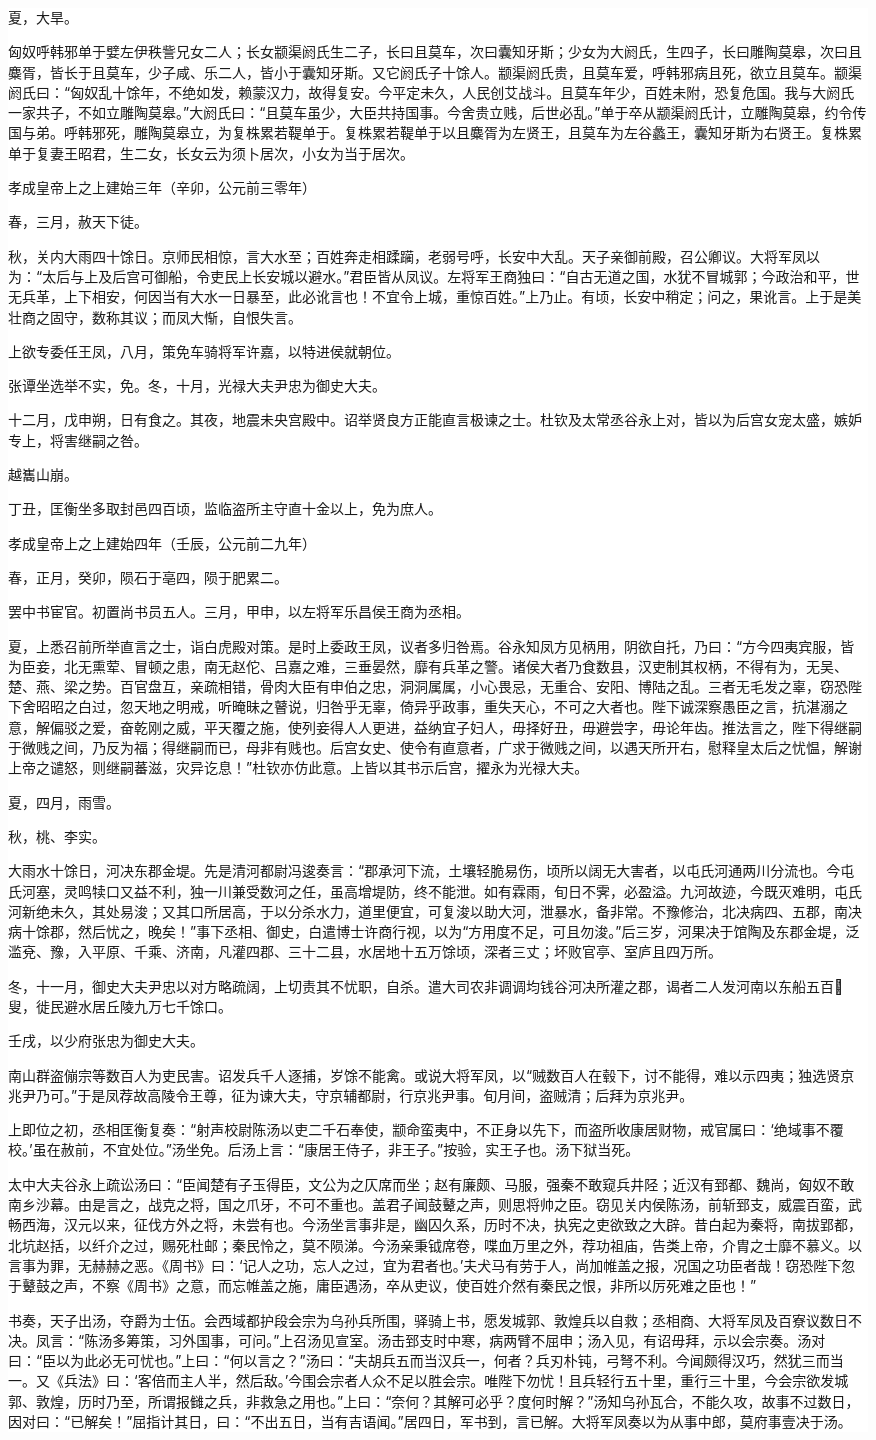 夏，大旱。

匈奴呼韩邪单于嬖左伊秩訾兄女二人；长女颛渠阏氏生二子，长曰且莫车，次曰囊知牙斯；少女为大阏氏，生四子，长曰雕陶莫皋，次曰且麋胥，皆长于且莫车，少子咸、乐二人，皆小于囊知牙斯。又它阏氏子十馀人。颛渠阏氏贵，且莫车爱，呼韩邪病且死，欲立且莫车。颛渠阏氏曰：“匈奴乱十馀年，不绝如发，赖蒙汉力，故得复安。今平定未久，人民创艾战斗。且莫车年少，百姓未附，恐复危国。我与大阏氏一家共子，不如立雕陶莫皋。”大阏氏曰：“且莫车虽少，大臣共持国事。今舍贵立贱，后世必乱。”单于卒从颛渠阏氏计，立雕陶莫皋，约令传国与弟。呼韩邪死，雕陶莫皋立，为复株累若鞮单于。复株累若鞮单于以且麋胥为左贤王，且莫车为左谷蠡王，囊知牙斯为右贤王。复株累单于复妻王昭君，生二女，长女云为须卜居次，小女为当于居次。

孝成皇帝上之上建始三年（辛卯，公元前三零年）

春，三月，赦天下徒。

秋，关内大雨四十馀日。京师民相惊，言大水至；百姓奔走相蹂躏，老弱号呼，长安中大乱。天子亲御前殿，召公卿议。大将军凤以为：“太后与上及后宫可御船，令吏民上长安城以避水。”君臣皆从凤议。左将军王商独曰：“自古无道之国，水犹不冒城郭；今政治和平，世无兵革，上下相安，何因当有大水一日暴至，此必讹言也！不宜令上城，重惊百姓。”上乃止。有顷，长安中稍定；问之，果讹言。上于是美壮商之固守，数称其议；而凤大惭，自恨失言。

上欲专委任王凤，八月，策免车骑将军许嘉，以特进侯就朝位。

张谭坐选举不实，免。冬，十月，光禄大夫尹忠为御史大夫。

十二月，戊申朔，日有食之。其夜，地震未央宫殿中。诏举贤良方正能直言极谏之士。杜钦及太常丞谷永上对，皆以为后宫女宠太盛，嫉妒专上，将害继嗣之咎。

越巂山崩。

丁丑，匡衡坐多取封邑四百顷，监临盗所主守直十金以上，免为庶人。

孝成皇帝上之上建始四年（壬辰，公元前二九年）

春，正月，癸卯，陨石于亳四，陨于肥累二。

罢中书宦官。初置尚书员五人。三月，甲申，以左将军乐昌侯王商为丞相。

夏，上悉召前所举直言之士，诣白虎殿对策。是时上委政王凤，议者多归咎焉。谷永知凤方见柄用，阴欲自托，乃曰：“方今四夷宾服，皆为臣妾，北无熏荤、冒顿之患，南无赵佗、吕嘉之难，三垂晏然，靡有兵革之警。诸侯大者乃食数县，汉吏制其权柄，不得有为，无吴、楚、燕、梁之势。百官盘互，亲疏相错，骨肉大臣有申伯之忠，洞洞属属，小心畏忌，无重合、安阳、博陆之乱。三者无毛发之辜，窃恐陛下舍昭昭之白过，忽天地之明戒，听晻昧之瞽说，归咎乎无辜，倚异乎政事，重失天心，不可之大者也。陛下诚深察愚臣之言，抗湛溺之意，解偏驳之爱，奋乾刚之威，平天覆之施，使列妾得人人更进，益纳宜子妇人，毋择好丑，毋避尝字，毋论年齿。推法言之，陛下得继嗣于微贱之间，乃反为福；得继嗣而已，母非有贱也。后宫女史、使令有直意者，广求于微贱之间，以遇天所开右，慰释皇太后之忧愠，解谢上帝之谴怒，则继嗣蕃滋，灾异讫息！”杜钦亦仿此意。上皆以其书示后宫，擢永为光禄大夫。

夏，四月，雨雪。

秋，桃、李实。

大雨水十馀日，河决东郡金堤。先是清河都尉冯逡奏言：“郡承河下流，土壤轻脆易伤，顷所以阔无大害者，以屯氏河通两川分流也。今屯氏河塞，灵鸣犊口又益不利，独一川兼受数河之任，虽高增堤防，终不能泄。如有霖雨，旬日不霁，必盈溢。九河故迹，今既灭难明，屯氏河新绝未久，其处易浚；又其口所居高，于以分杀水力，道里便宜，可复浚以助大河，泄暴水，备非常。不豫修治，北决病四、五郡，南决病十馀郡，然后忧之，晚矣！”事下丞相、御史，白遣博士许商行视，以为“方用度不足，可且勿浚。”后三岁，河果决于馆陶及东郡金堤，泛滥兗、豫，入平原、千乘、济南，凡灌四郡、三十二县，水居地十五万馀顷，深者三丈；坏败官亭、室庐且四万所。

冬，十一月，御史大夫尹忠以对方略疏阔，上切责其不忧职，自杀。遣大司农非调调均钱谷河决所灌之郡，谒者二人发河南以东船五百叟，徙民避水居丘陵九万七千馀口。

壬戌，以少府张忠为御史大夫。

南山群盗傰宗等数百人为吏民害。诏发兵千人逐捕，岁馀不能禽。或说大将军凤，以“贼数百人在毂下，讨不能得，难以示四夷；独选贤京兆尹乃可。”于是凤荐故高陵令王尊，征为谏大夫，守京辅都尉，行京兆尹事。旬月间，盗贼清；后拜为京兆尹。

上即位之初，丞相匡衡复奏：“射声校尉陈汤以吏二千石奉使，颛命蛮夷中，不正身以先下，而盗所收康居财物，戒官属曰：‘绝域事不覆校。’虽在赦前，不宜处位。”汤坐免。后汤上言：“康居王侍子，非王子。”按验，实王子也。汤下狱当死。

太中大夫谷永上疏讼汤曰：“臣闻楚有子玉得臣，文公为之仄席而坐；赵有廉颇、马服，强秦不敢窥兵井陉；近汉有郅都、魏尚，匈奴不敢南乡沙幕。由是言之，战克之将，国之爪牙，不可不重也。盖君子闻鼓鼙之声，则思将帅之臣。窃见关内侯陈汤，前斩郅支，威震百蛮，武畅西海，汉元以来，征伐方外之将，未尝有也。今汤坐言事非是，幽囚久系，历时不决，执宪之吏欲致之大辟。昔白起为秦将，南拔郢都，北坑赵括，以纤介之过，赐死杜邮；秦民怜之，莫不陨涕。今汤亲秉钺席卷，喋血万里之外，荐功祖庙，告类上帝，介胄之士靡不慕义。以言事为罪，无赫赫之恶。《周书》曰：‘记人之功，忘人之过，宜为君者也。’夫犬马有劳于人，尚加帷盖之报，况国之功臣者哉！窃恐陛下忽于鼙鼓之声，不察《周书》之意，而忘帷盖之施，庸臣遇汤，卒从吏议，使百姓介然有秦民之恨，非所以厉死难之臣也！”

书奏，天子出汤，夺爵为士伍。会西域都护段会宗为乌孙兵所围，驿骑上书，愿发城郭、敦煌兵以自救；丞相商、大将军凤及百寮议数日不决。凤言：“陈汤多筹策，习外国事，可问。”上召汤见宣室。汤击郅支时中寒，病两臂不屈申；汤入见，有诏毋拜，示以会宗奏。汤对曰：“臣以为此必无可忧也。”上曰：“何以言之？”汤曰：“夫胡兵五而当汉兵一，何者？兵刃朴钝，弓弩不利。今闻颇得汉巧，然犹三而当一。又《兵法》曰：‘客倍而主人半，然后敌。’今围会宗者人众不足以胜会宗。唯陛下勿忧！且兵轻行五十里，重行三十里，今会宗欲发城郭、敦煌，历时乃至，所谓报雠之兵，非救急之用也。”上曰：“奈何？其解可必乎？度何时解？”汤知乌孙瓦合，不能久攻，故事不过数日，因对曰：“已解矣！”屈指计其日，曰：“不出五日，当有吉语闻。”居四日，军书到，言已解。大将军凤奏以为从事中郎，莫府事壹决于汤。
